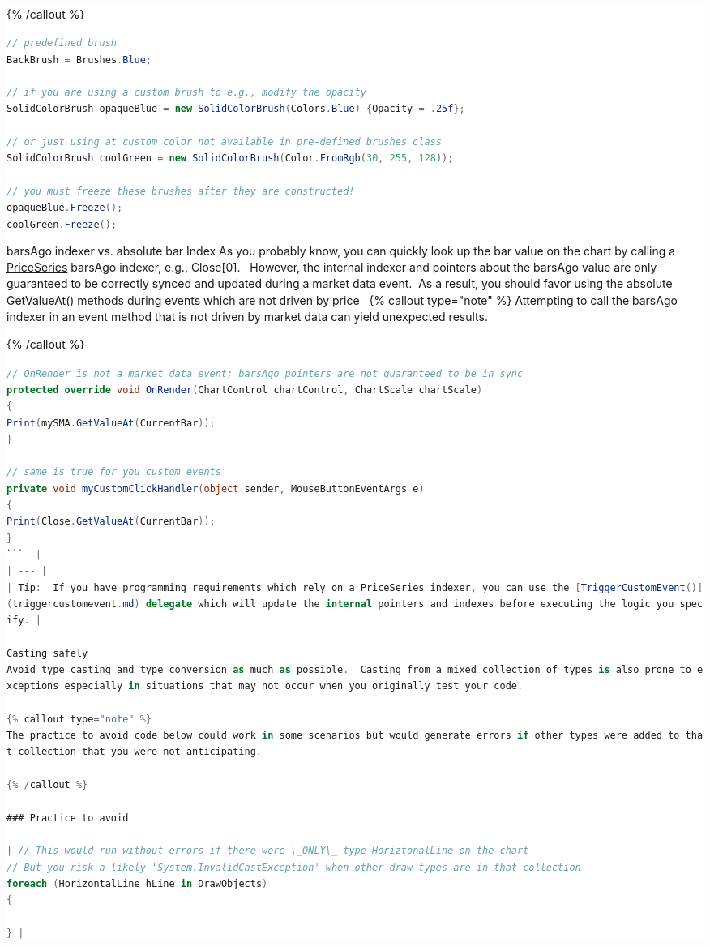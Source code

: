 {% /callout %}

```csharp
// predefined brush
BackBrush = Brushes.Blue;

// if you are using a custom brush to e.g., modify the opacity
SolidColorBrush opaqueBlue = new SolidColorBrush(Colors.Blue) {Opacity = .25f};

// or just using at custom color not available in pre-defined brushes class
SolidColorBrush coolGreen = new SolidColorBrush(Color.FromRgb(30, 255, 128));

// you must freeze these brushes after they are constructed!
opaqueBlue.Freeze();
coolGreen.Freeze();
```

barsAgo indexer vs. absolute bar Index
As you probably know, you can quickly look up the bar value on the chart by calling a [PriceSeries<t>](priceseries.md) barsAgo indexer, e.g., Close[0].  
However, the internal indexer and pointers about the barsAgo value are only guaranteed to be correctly synced and updated during a market data event.  As a result, you should favor using the absolute [GetValueAt()](getvalueat.md) methods during events which are not driven by price
 
{% callout type="note" %}
Attempting to call the barsAgo indexer in an event method that is not driven by market data can yield unexpected results.

{% /callout %}

```csharp
// OnRender is not a market data event; barsAgo pointers are not guaranteed to be in sync
protected override void OnRender(ChartControl chartControl, ChartScale chartScale)
{
Print(mySMA.GetValueAt(CurrentBar));
}

// same is true for you custom events
private void myCustomClickHandler(object sender, MouseButtonEventArgs e)
{
Print(Close.GetValueAt(CurrentBar));
}
```  |
| --- |
| Tip:  If you have programming requirements which rely on a PriceSeries indexer, you can use the [TriggerCustomEvent()](triggercustomevent.md) delegate which will update the internal pointers and indexes before executing the logic you specify. |

Casting safely
Avoid type casting and type conversion as much as possible.  Casting from a mixed collection of types is also prone to exceptions especially in situations that may not occur when you originally test your code.
 
{% callout type="note" %}
The practice to avoid code below could work in some scenarios but would generate errors if other types were added to that collection that you were not anticipating.

{% /callout %}

### Practice to avoid

| // This would run without errors if there were \_ONLY\_ type HoriztonalLine on the chart
// But you risk a likely 'System.InvalidCastException' when other draw types are in that collection
foreach (HorizontalLine hLine in DrawObjects)
{
  
} |
```